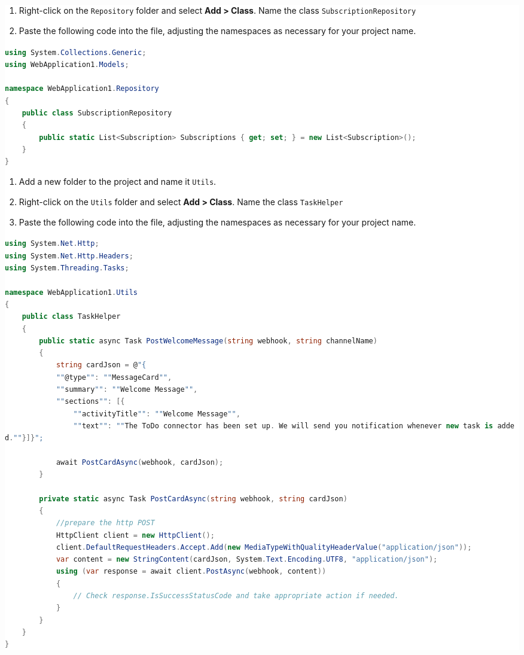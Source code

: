 1. Right-click on the `Repository` folder and select **Add > Class**. Name the class `SubscriptionRepository`

1. Paste the following code into the file, adjusting the namespaces as necessary for your project name.

````csharp
using System.Collections.Generic;
using WebApplication1.Models;

namespace WebApplication1.Repository
{
    public class SubscriptionRepository
    {
        public static List<Subscription> Subscriptions { get; set; } = new List<Subscription>();
    }
}
````

1. Add a new folder to the project and name it `Utils`.

1. Right-click on the `Utils` folder and select **Add > Class**. Name the class `TaskHelper`

1. Paste the following code into the file, adjusting the namespaces as necessary for your project name.

````csharp
using System.Net.Http;
using System.Net.Http.Headers;
using System.Threading.Tasks;

namespace WebApplication1.Utils
{
    public class TaskHelper
    {
        public static async Task PostWelcomeMessage(string webhook, string channelName)
        {
            string cardJson = @"{
            ""@type"": ""MessageCard"",
            ""summary"": ""Welcome Message"",
            ""sections"": [{ 
                ""activityTitle"": ""Welcome Message"",
                ""text"": ""The ToDo connector has been set up. We will send you notification whenever new task is added.""}]}";

            await PostCardAsync(webhook, cardJson);
        }

        private static async Task PostCardAsync(string webhook, string cardJson)
        {
            //prepare the http POST
            HttpClient client = new HttpClient();
            client.DefaultRequestHeaders.Accept.Add(new MediaTypeWithQualityHeaderValue("application/json"));
            var content = new StringContent(cardJson, System.Text.Encoding.UTF8, "application/json");
            using (var response = await client.PostAsync(webhook, content))
            {
                // Check response.IsSuccessStatusCode and take appropriate action if needed.
            }
        }
    }
}
````

